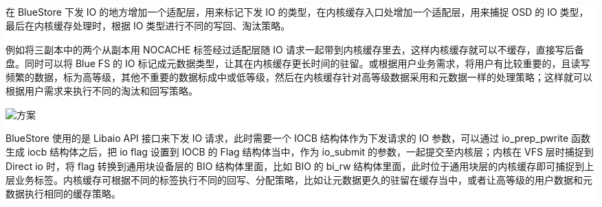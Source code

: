 在 BlueStore 下发 IO 的地方增加一个适配层，用来标记下发 IO 的类型，在内核缓存入口处增加一个适配层，用来捕捉 OSD 的 IO 类型，最后在内核缓存处理时，根据 IO 类型进行不同的写回、淘汰策略。

例如将三副本中的两个从副本用 NOCACHE 标签经过适配层随 IO 请求一起带到内核缓存里去，这样内核缓存就可以不缓存，直接写后备盘。同时可以将 Blue FS 的 IO 标记成元数据类型，让其在内核缓存更长时间的驻留。或根据用户业务需求，将用户有比较重要的，且读写频繁的数据，标为高等级，其他不重要的数据标成中或低等级，然后在内核缓存针对高等级数据采用和元数据一样的处理策略；这样就可以根据用户需求来执行不同的淘汰和回写策略。

![方案](/img/7aa9e85daf64a25d6a33e5b2783298fa.png "Magic Gardens")

BlueStore 使用的是 Libaio API 接口来下发 IO 请求，此时需要一个 IOCB 结构体作为下发请求的 IO 参数，可以通过 io_prep_pwrite 函数生成 iocb 结构体之后，把 io flag 设置到 IOCB 的 Flag 结构体当中，作为 io_submit 的参数，一起提交至内核层；内核在 VFS 层时捕捉到 Direct io 时，将 flag 转换到通用块设备层的 BIO 结构体里面，比如 BIO 的 bi_rw 结构体里面，此时位于通用块层的内核缓存即可捕捉到上层业务标签。内核缓存可根据不同的标签执行不同的回写、分配策略，比如让元数据更久的驻留在缓存当中，或者让高等级的用户数据和元数据执行相同的缓存策略。


        